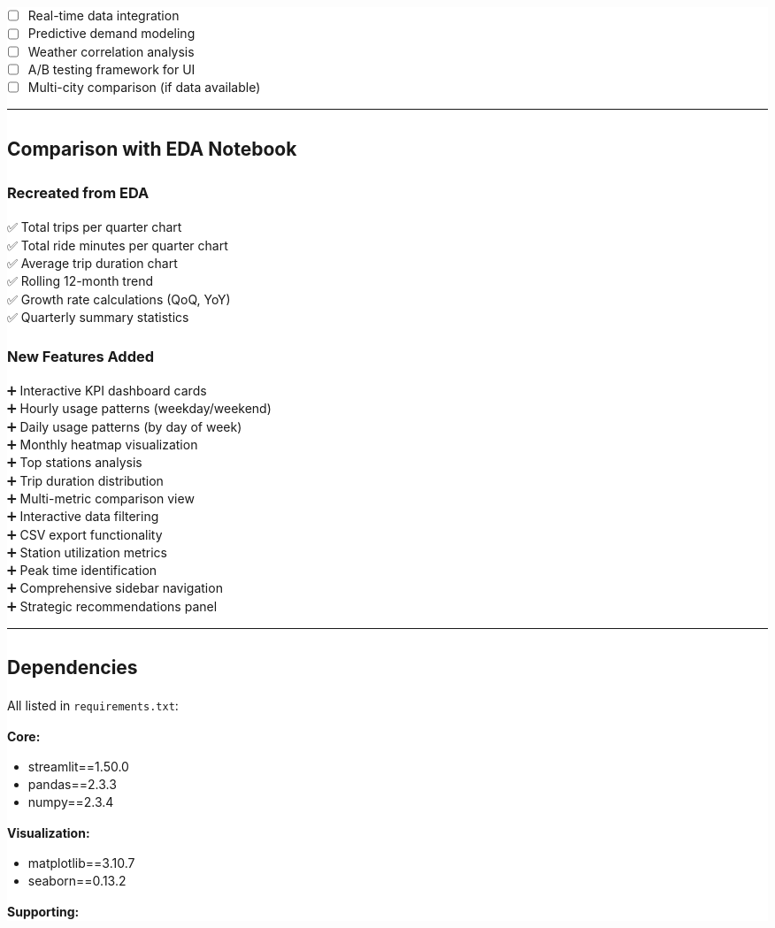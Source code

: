 - [ ] Real-time data integration
- [ ] Predictive demand modeling
- [ ] Weather correlation analysis
- [ ] A/B testing framework for UI
- [ ] Multi-city comparison (if data available)

---

## Comparison with EDA Notebook

### Recreated from EDA

✅ Total trips per quarter chart  
✅ Total ride minutes per quarter chart  
✅ Average trip duration chart  
✅ Rolling 12-month trend  
✅ Growth rate calculations (QoQ, YoY)  
✅ Quarterly summary statistics  

### New Features Added

➕ Interactive KPI dashboard cards  
➕ Hourly usage patterns (weekday/weekend)  
➕ Daily usage patterns (by day of week)  
➕ Monthly heatmap visualization  
➕ Top stations analysis  
➕ Trip duration distribution  
➕ Multi-metric comparison view  
➕ Interactive data filtering  
➕ CSV export functionality  
➕ Station utilization metrics  
➕ Peak time identification  
➕ Comprehensive sidebar navigation  
➕ Strategic recommendations panel  

---

## Dependencies

All listed in `requirements.txt`:

**Core:**

- streamlit==1.50.0
- pandas==2.3.3
- numpy==2.3.4

**Visualization:**

- matplotlib==3.10.7
- seaborn==0.13.2

**Supporting:**
